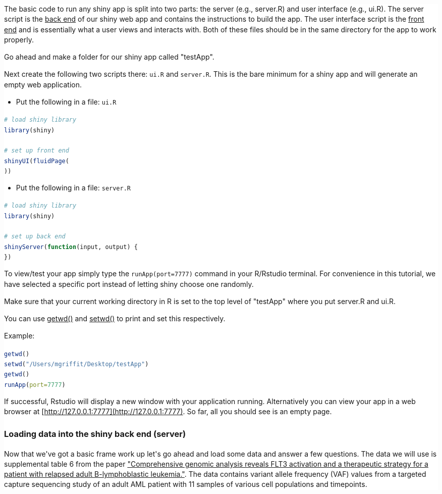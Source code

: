 The basic code to run any shiny app is split into two parts: the server (e.g., server.R) and user interface (e.g., ui.R). The server script is the [back end](https://en.wikipedia.org/wiki/Front_and_back_ends) of our shiny web app and contains the instructions to build the app. The user interface script is the [front end](https://en.wikipedia.org/wiki/Front_and_back_ends) and is essentially what a user views and interacts with. Both of these files should be in the same directory for the app to work properly.

Go ahead and make a folder for our shiny app called "testApp".

Next create the following two scripts there: `ui.R` and `server.R`. This is the bare minimum for a shiny app and will generate an empty web application.

* Put the following in a file: `ui.R`

```R
# load shiny library
library(shiny)

# set up front end
shinyUI(fluidPage(
))
```

* Put the following in a file: `server.R`

```R
# load shiny library
library(shiny)

# set up back end
shinyServer(function(input, output) {
})
```

To view/test your app simply type the `runApp(port=7777)` command in your R/Rstudio terminal. For convenience in this tutorial, we have selected a specific port instead of letting shiny choose one randomly.

Make sure that your current working directory in R is set to the top level of "testApp" where you put server.R and ui.R.

You can use [getwd()](https://www.rdocumentation.org/packages/base/versions/3.4.1/topics/getwd) and [setwd()](https://www.rdocumentation.org/packages/base/versions/3.4.1/topics/getwd) to print and set this respectively.

Example:
```R
getwd()
setwd("/Users/mgriffit/Desktop/testApp")
getwd()
runApp(port=7777)
```

If successful, Rstudio will display a new window with your application running. Alternatively you can view your app in a web browser at [http://127.0.0.1:7777](http://127.0.0.1:7777). So far, all you should see is an empty page.

### Loading data into the shiny back end (server)
Now that we've got a basic frame work up let's go ahead and load some data and answer a few questions. The data we will use is supplemental table 6 from the paper ["Comprehensive genomic analysis reveals FLT3 activation and a therapeutic strategy for a patient with relapsed adult B-lymphoblastic leukemia."](https://www.ncbi.nlm.nih.gov/pubmed/27181063). The data contains variant allele frequency (VAF) values from a targeted capture sequencing study of an adult AML patient with 11 samples of various cell populations and timepoints.
